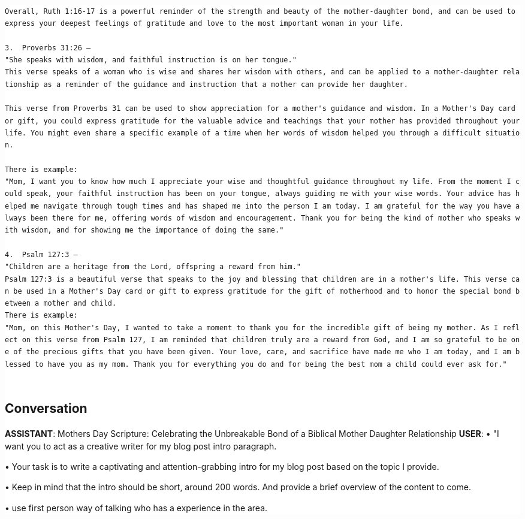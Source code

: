 ```
Overall, Ruth 1:16-17 is a powerful reminder of the strength and beauty of the mother-daughter bond, and can be used to express your deepest feelings of gratitude and love to the most important woman in your life.

3.	Proverbs 31:26 – 
"She speaks with wisdom, and faithful instruction is on her tongue." 
This verse speaks of a woman who is wise and shares her wisdom with others, and can be applied to a mother-daughter relationship as a reminder of the guidance and instruction that a mother can provide her daughter.

This verse from Proverbs 31 can be used to show appreciation for a mother's guidance and wisdom. In a Mother's Day card or gift, you could express gratitude for the valuable advice and teachings that your mother has provided throughout your life. You might even share a specific example of a time when her words of wisdom helped you through a difficult situation.

There is example: 
"Mom, I want you to know how much I appreciate your wise and thoughtful guidance throughout my life. From the moment I could speak, your faithful instruction has been on your tongue, always guiding me with your wise words. Your advice has helped me navigate through tough times and has shaped me into the person I am today. I am grateful for the way you have always been there for me, offering words of wisdom and encouragement. Thank you for being the kind of mother who speaks with wisdom, and for showing me the importance of doing the same."

4.	Psalm 127:3 – 
"Children are a heritage from the Lord, offspring a reward from him." 
Psalm 127:3 is a beautiful verse that speaks to the joy and blessing that children are in a mother's life. This verse can be used in a Mother's Day card or gift to express gratitude for the gift of motherhood and to honor the special bond between a mother and child.
There is example: 
"Mom, on this Mother's Day, I wanted to take a moment to thank you for the incredible gift of being my mother. As I reflect on this verse from Psalm 127, I am reminded that children truly are a reward from God, and I am so grateful to be one of the precious gifts that you have been given. Your love, care, and sacrifice have made me who I am today, and I am blessed to have you as my mom. Thank you for everything you do and for being the best mom a child could ever ask for."


```

## Conversation

**ASSISTANT**: Mothers Day Scripture: Celebrating the Unbreakable Bond of a Biblical Mother Daughter Relationship
**USER**: •	"I want you to act as a creative writer for my blog post intro paragraph. 

•	Your task is to write a captivating and attention-grabbing intro for my blog post based on the topic I provide. 

•	Keep in mind that the intro should be short, around 200 words. And provide a brief overview of the content to come. 

•	use first person way of talking who has a experience in the area.
